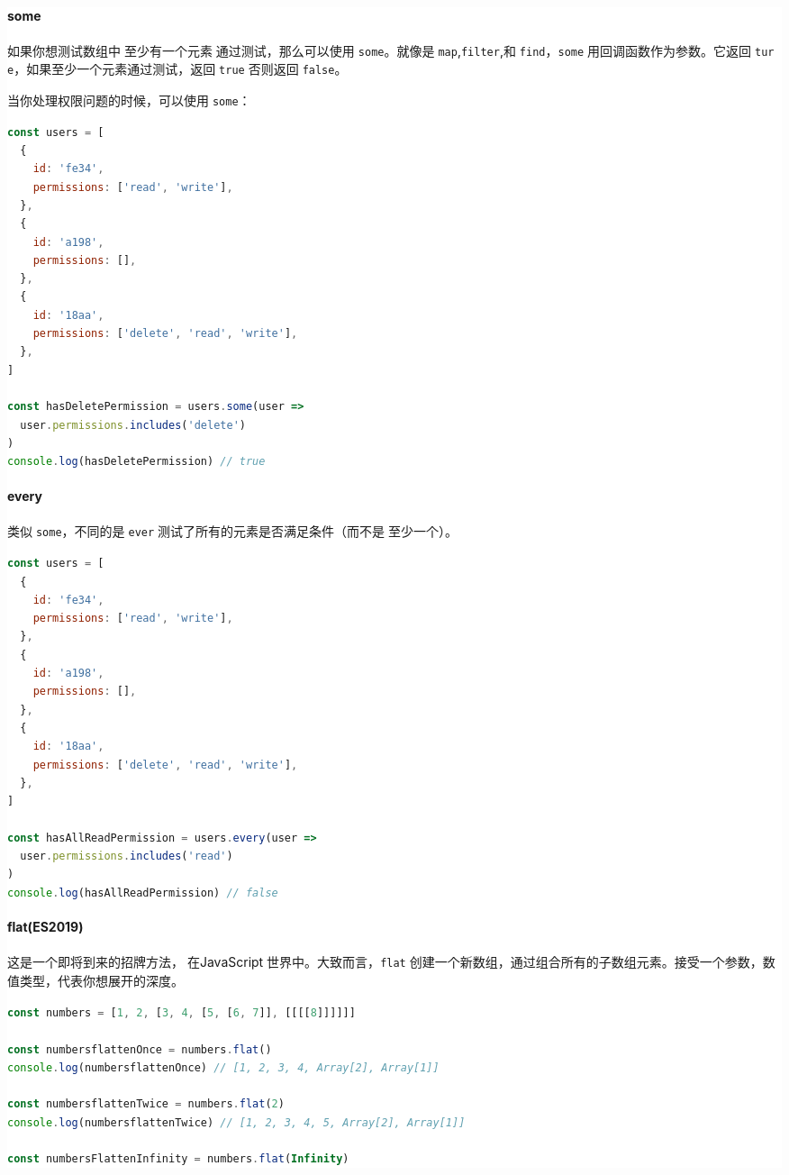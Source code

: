 #### some

如果你想测试数组中 至少有一个元素 通过测试，那么可以使用 `some`。就像是 `map`,`filter`,和 `find`，`some` 用回调函数作为参数。它返回 `ture`，如果至少一个元素通过测试，返回 `true` 否则返回 `false`。

当你处理权限问题的时候，可以使用 `some`：

```javascript
const users = [
  {
    id: 'fe34',
    permissions: ['read', 'write'],
  },
  {
    id: 'a198',
    permissions: [],
  },
  {
    id: '18aa',
    permissions: ['delete', 'read', 'write'],
  },
]

const hasDeletePermission = users.some(user =>
  user.permissions.includes('delete')
)
console.log(hasDeletePermission) // true
```

#### every

类似 `some`，不同的是 `ever` 测试了所有的元素是否满足条件（而不是 至少一个）。

```javascript
const users = [
  {
    id: 'fe34',
    permissions: ['read', 'write'],
  },
  {
    id: 'a198',
    permissions: [],
  },
  {
    id: '18aa',
    permissions: ['delete', 'read', 'write'],
  },
]

const hasAllReadPermission = users.every(user =>
  user.permissions.includes('read')
)
console.log(hasAllReadPermission) // false
```
#### flat(ES2019)
这是一个即将到来的招牌方法， 在JavaScript 世界中。大致而言，`flat` 创建一个新数组，通过组合所有的子数组元素。接受一个参数，数值类型，代表你想展开的深度。
```javascript
const numbers = [1, 2, [3, 4, [5, [6, 7]], [[[[8]]]]]]

const numbersflattenOnce = numbers.flat()
console.log(numbersflattenOnce) // [1, 2, 3, 4, Array[2], Array[1]]

const numbersflattenTwice = numbers.flat(2)
console.log(numbersflattenTwice) // [1, 2, 3, 4, 5, Array[2], Array[1]]

const numbersFlattenInfinity = numbers.flat(Infinity)
```